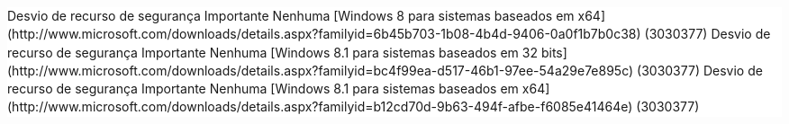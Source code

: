 </td>
<td style="border:1px solid black;">
Desvio de recurso de segurança

</td>
<td style="border:1px solid black;">
Importante

</td>
<td style="border:1px solid black;">
Nenhuma

</td>
</tr>
<tr>
<td style="border:1px solid black;">
[Windows 8 para sistemas baseados em x64](http://www.microsoft.com/downloads/details.aspx?familyid=6b45b703-1b08-4b4d-9406-0a0f1b7b0c38)  
(3030377)

</td>
<td style="border:1px solid black;">
Desvio de recurso de segurança

</td>
<td style="border:1px solid black;">
Importante

</td>
<td style="border:1px solid black;">
Nenhuma

</td>
</tr>
<tr>
<td style="border:1px solid black;">
[Windows 8.1 para sistemas baseados em 32 bits](http://www.microsoft.com/downloads/details.aspx?familyid=bc4f99ea-d517-46b1-97ee-54a29e7e895c)  
(3030377)

</td>
<td style="border:1px solid black;">
Desvio de recurso de segurança

</td>
<td style="border:1px solid black;">
Importante

</td>
<td style="border:1px solid black;">
Nenhuma

</td>
</tr>
<tr>
<td style="border:1px solid black;">
[Windows 8.1 para sistemas baseados em x64](http://www.microsoft.com/downloads/details.aspx?familyid=b12cd70d-9b63-494f-afbe-f6085e41464e)  
(3030377)
